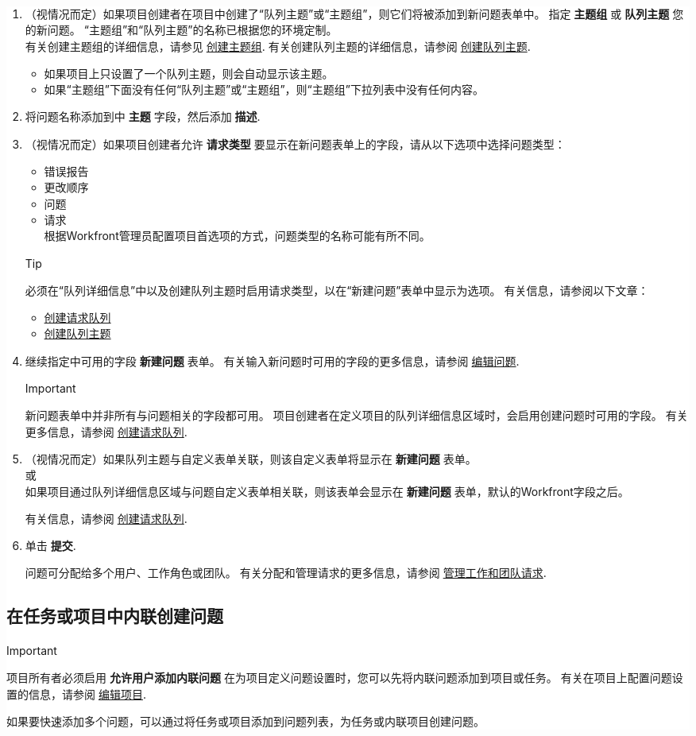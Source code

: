 1. （视情况而定）如果项目创建者在项目中创建了“队列主题”或“主题组”，则它们将被添加到新问题表单中。 指定 **主题组** 或 **队列主题** 您的新问题。 “主题组”和“队列主题”的名称已根据您的环境定制。\
   有关创建主题组的详细信息，请参见 [创建主题组](../../../manage-work/requests/create-and-manage-request-queues/create-topic-groups.md). 有关创建队列主题的详细信息，请参阅 [创建队列主题](../../../manage-work/requests/create-and-manage-request-queues/create-queue-topics.md).

   * 如果项目上只设置了一个队列主题，则会自动显示该主题。
   * 如果“主题组”下面没有任何“队列主题”或“主题组”，则“主题组”下拉列表中没有任何内容。

1. 将问题名称添加到中 **主题** 字段，然后添加 **描述**.

1. （视情况而定）如果项目创建者允许 **请求类型** 要显示在新问题表单上的字段，请从以下选项中选择问题类型：

   * 错误报告
   * 更改顺序
   * 问题
   * 请求\
     根据Workfront管理员配置项目首选项的方式，问题类型的名称可能有所不同。

   >[!TIP]
   >
   >必须在“队列详细信息”中以及创建队列主题时启用请求类型，以在“新建问题”表单中显示为选项。 有关信息，请参阅以下文章：
   >* [创建请求队列](../../requests/create-and-manage-request-queues/create-request-queue.md)
   >  * [创建队列主题](../../requests/create-and-manage-request-queues/create-queue-topics.md)

1. 继续指定中可用的字段 **新建问题** 表单。 有关输入新问题时可用的字段的更多信息，请参阅 [编辑问题](../../../manage-work/issues/manage-issues/edit-issues.md).

   >[!IMPORTANT]
   >
   >新问题表单中并非所有与问题相关的字段都可用。 项目创建者在定义项目的队列详细信息区域时，会启用创建问题时可用的字段。 有关更多信息，请参阅 [创建请求队列](../../requests/create-and-manage-request-queues/create-request-queue.md).


1. （视情况而定）如果队列主题与自定义表单关联，则该自定义表单将显示在 **新建问题** 表单。\
   或\
   如果项目通过队列详细信息区域与问题自定义表单相关联，则该表单会显示在 **新建问题** 表单，默认的Workfront字段之后。

   有关信息，请参阅 [创建请求队列](../../../manage-work/requests/create-and-manage-request-queues/create-request-queue.md).

1. 单击 **提交**.

   问题可分配给多个用户、工作角色或团队。 有关分配和管理请求的更多信息，请参阅 [管理工作和团队请求](../../../people-teams-and-groups/work-with-team-requests/manage-work-and-team-requests.md).

</div>

## 在任务或项目中内联创建问题

>[!IMPORTANT]
>
>项目所有者必须启用 **允许用户添加内联问题** 在为项目定义问题设置时，您可以先将内联问题添加到项目或任务。 有关在项目上配置问题设置的信息，请参阅 [编辑项目](../../../manage-work/projects/manage-projects/edit-projects.md).
>

如果要快速添加多个问题，可以通过将任务或项目添加到问题列表，为任务或内联项目创建问题。
